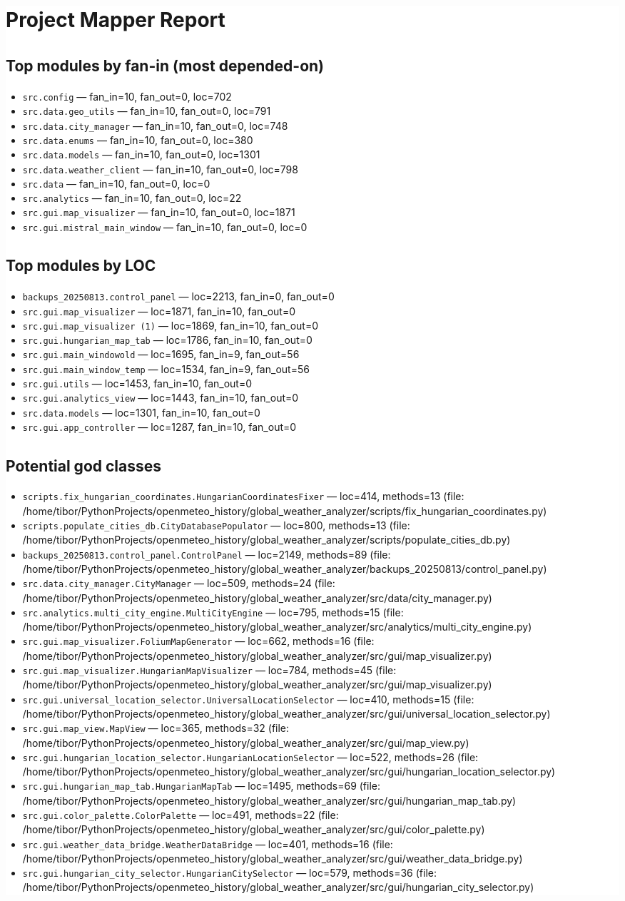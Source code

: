 # Project Mapper Report

## Top modules by fan-in (most depended-on)

- `src.config` — fan_in=10, fan_out=0, loc=702
- `src.data.geo_utils` — fan_in=10, fan_out=0, loc=791
- `src.data.city_manager` — fan_in=10, fan_out=0, loc=748
- `src.data.enums` — fan_in=10, fan_out=0, loc=380
- `src.data.models` — fan_in=10, fan_out=0, loc=1301
- `src.data.weather_client` — fan_in=10, fan_out=0, loc=798
- `src.data` — fan_in=10, fan_out=0, loc=0
- `src.analytics` — fan_in=10, fan_out=0, loc=22
- `src.gui.map_visualizer` — fan_in=10, fan_out=0, loc=1871
- `src.gui.mistral_main_window` — fan_in=10, fan_out=0, loc=0

## Top modules by LOC

- `backups_20250813.control_panel` — loc=2213, fan_in=0, fan_out=0
- `src.gui.map_visualizer` — loc=1871, fan_in=10, fan_out=0
- `src.gui.map_visualizer (1)` — loc=1869, fan_in=10, fan_out=0
- `src.gui.hungarian_map_tab` — loc=1786, fan_in=10, fan_out=0
- `src.gui.main_windowold` — loc=1695, fan_in=9, fan_out=56
- `src.gui.main_window_temp` — loc=1534, fan_in=9, fan_out=56
- `src.gui.utils` — loc=1453, fan_in=10, fan_out=0
- `src.gui.analytics_view` — loc=1443, fan_in=10, fan_out=0
- `src.data.models` — loc=1301, fan_in=10, fan_out=0
- `src.gui.app_controller` — loc=1287, fan_in=10, fan_out=0

## Potential god classes

- `scripts.fix_hungarian_coordinates.HungarianCoordinatesFixer` — loc=414, methods=13 (file: /home/tibor/PythonProjects/openmeteo_history/global_weather_analyzer/scripts/fix_hungarian_coordinates.py)
- `scripts.populate_cities_db.CityDatabasePopulator` — loc=800, methods=13 (file: /home/tibor/PythonProjects/openmeteo_history/global_weather_analyzer/scripts/populate_cities_db.py)
- `backups_20250813.control_panel.ControlPanel` — loc=2149, methods=89 (file: /home/tibor/PythonProjects/openmeteo_history/global_weather_analyzer/backups_20250813/control_panel.py)
- `src.data.city_manager.CityManager` — loc=509, methods=24 (file: /home/tibor/PythonProjects/openmeteo_history/global_weather_analyzer/src/data/city_manager.py)
- `src.analytics.multi_city_engine.MultiCityEngine` — loc=795, methods=15 (file: /home/tibor/PythonProjects/openmeteo_history/global_weather_analyzer/src/analytics/multi_city_engine.py)
- `src.gui.map_visualizer.FoliumMapGenerator` — loc=662, methods=16 (file: /home/tibor/PythonProjects/openmeteo_history/global_weather_analyzer/src/gui/map_visualizer.py)
- `src.gui.map_visualizer.HungarianMapVisualizer` — loc=784, methods=45 (file: /home/tibor/PythonProjects/openmeteo_history/global_weather_analyzer/src/gui/map_visualizer.py)
- `src.gui.universal_location_selector.UniversalLocationSelector` — loc=410, methods=15 (file: /home/tibor/PythonProjects/openmeteo_history/global_weather_analyzer/src/gui/universal_location_selector.py)
- `src.gui.map_view.MapView` — loc=365, methods=32 (file: /home/tibor/PythonProjects/openmeteo_history/global_weather_analyzer/src/gui/map_view.py)
- `src.gui.hungarian_location_selector.HungarianLocationSelector` — loc=522, methods=26 (file: /home/tibor/PythonProjects/openmeteo_history/global_weather_analyzer/src/gui/hungarian_location_selector.py)
- `src.gui.hungarian_map_tab.HungarianMapTab` — loc=1495, methods=69 (file: /home/tibor/PythonProjects/openmeteo_history/global_weather_analyzer/src/gui/hungarian_map_tab.py)
- `src.gui.color_palette.ColorPalette` — loc=491, methods=22 (file: /home/tibor/PythonProjects/openmeteo_history/global_weather_analyzer/src/gui/color_palette.py)
- `src.gui.weather_data_bridge.WeatherDataBridge` — loc=401, methods=16 (file: /home/tibor/PythonProjects/openmeteo_history/global_weather_analyzer/src/gui/weather_data_bridge.py)
- `src.gui.hungarian_city_selector.HungarianCitySelector` — loc=579, methods=36 (file: /home/tibor/PythonProjects/openmeteo_history/global_weather_analyzer/src/gui/hungarian_city_selector.py)